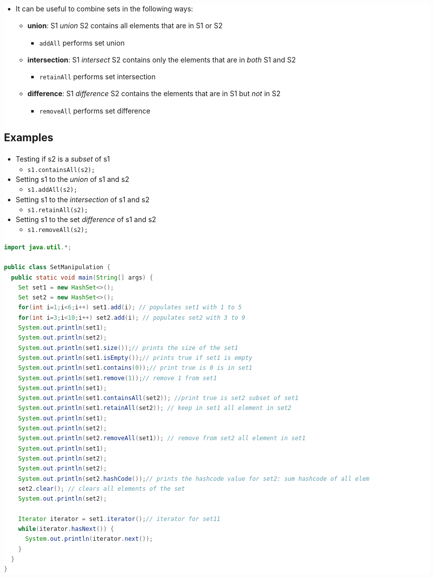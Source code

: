 - It can be useful to combine sets in the following ways:
  - **union**: S1 *union* S2 contains all elements that are in S1 or S2
    - `addAll` performs set union

  - **intersection**: S1 *intersect* S2 contains only the elements that are in *both* S1 and S2
    - `retainAll` performs set intersection

  - **difference**: S1 *difference* S2 contains the elements that are in S1 but *not* in S2
    - `removeAll` performs set difference

## Examples
- Testing if s2 is a *subset* of s1
  - `s1.containsAll(s2);`
- Setting s1 to the *union* of s1 and s2
  - `s1.addAll(s2);`
- Setting s1 to the *intersection* of s1 and s2
  - `s1.retainAll(s2);`
- Setting s1 to the set *difference* of s1 and s2
  - `s1.removeAll(s2);`

```java
import java.util.*;

public class SetManipulation {
  public static void main(String[] args) {
    Set set1 = new HashSet<>();
    Set set2 = new HashSet<>();
    for(int i=1;i<6;i++) set1.add(i); // populates set1 with 1 to 5
    for(int i=3;i<10;i++) set2.add(i); // populates set2 with 3 to 9
    System.out.println(set1);
    System.out.println(set2);
    System.out.println(set1.size());// prints the size of the set1
    System.out.println(set1.isEmpty());// prints true if set1 is empty
    System.out.println(set1.contains(0));// print true is 0 is in set1
    System.out.println(set1.remove(1));// remove 1 from set1
    System.out.println(set1);
    System.out.println(set1.containsAll(set2)); //print true is set2 subset of set1
    System.out.println(set1.retainAll(set2)); // keep in set1 all element in set2
    System.out.println(set1);
    System.out.println(set2);
    System.out.println(set2.removeAll(set1)); // remove from set2 all element in set1
    System.out.println(set1);
    System.out.println(set2);
    System.out.println(set2);
    System.out.println(set2.hashCode());// prints the hashcode value for set2: sum hashcode of all elem
    set2.clear(); // clears all elements of the set
    System.out.println(set2);

    Iterator iterator = set1.iterator();// iterator for set11
    while(iterator.hasNext()) {
      System.out.println(iterator.next());
    }  
  }
}
```
